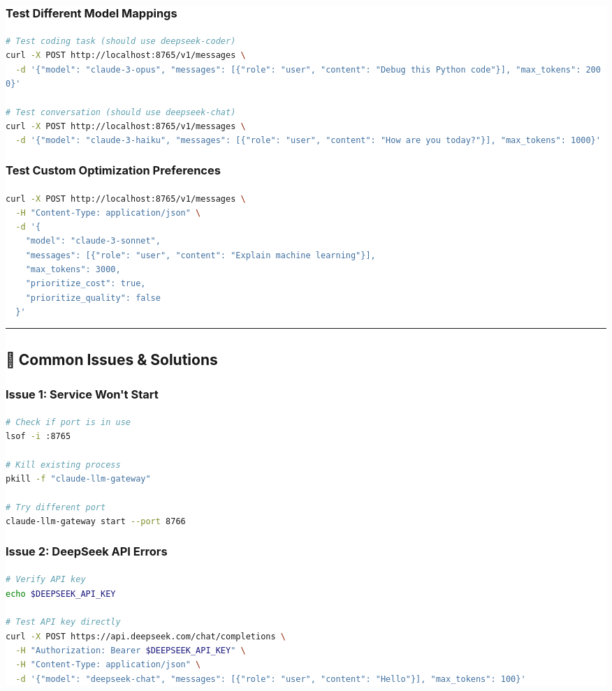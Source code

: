 ### **Test Different Model Mappings**
```bash
# Test coding task (should use deepseek-coder)
curl -X POST http://localhost:8765/v1/messages \
  -d '{"model": "claude-3-opus", "messages": [{"role": "user", "content": "Debug this Python code"}], "max_tokens": 2000}'

# Test conversation (should use deepseek-chat)  
curl -X POST http://localhost:8765/v1/messages \
  -d '{"model": "claude-3-haiku", "messages": [{"role": "user", "content": "How are you today?"}], "max_tokens": 1000}'
```

### **Test Custom Optimization Preferences**
```bash
curl -X POST http://localhost:8765/v1/messages \
  -H "Content-Type: application/json" \
  -d '{
    "model": "claude-3-sonnet",
    "messages": [{"role": "user", "content": "Explain machine learning"}],
    "max_tokens": 3000,
    "prioritize_cost": true,
    "prioritize_quality": false
  }'
```

---

## 🐛 **Common Issues & Solutions**

### **Issue 1: Service Won't Start**
```bash
# Check if port is in use
lsof -i :8765

# Kill existing process
pkill -f "claude-llm-gateway"

# Try different port
claude-llm-gateway start --port 8766
```

### **Issue 2: DeepSeek API Errors**
```bash
# Verify API key
echo $DEEPSEEK_API_KEY

# Test API key directly
curl -X POST https://api.deepseek.com/chat/completions \
  -H "Authorization: Bearer $DEEPSEEK_API_KEY" \
  -H "Content-Type: application/json" \
  -d '{"model": "deepseek-chat", "messages": [{"role": "user", "content": "Hello"}], "max_tokens": 100}'
```
